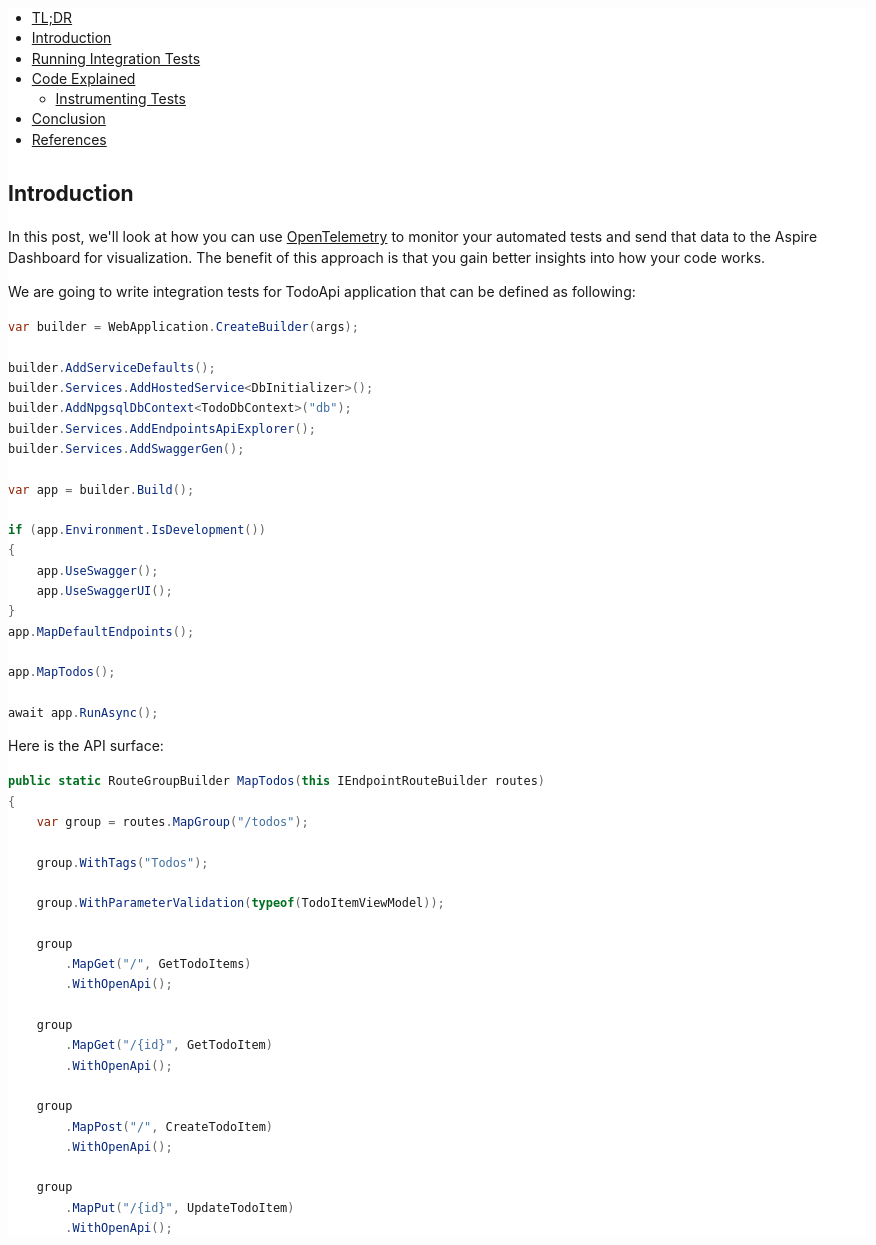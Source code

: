 - [TL;DR](#tldr)
- [Introduction](#introduction)
- [Running Integration Tests](#running-integration-tests)
- [Code Explained](#code-explained)
  - [Instrumenting Tests](#instrumenting-tests)
- [Conclusion](#conclusion)
- [References](#references)

## Introduction

In this post, we'll look at how you can use [OpenTelemetry](https://opentelemetry.io/docs/languages/net/instrumentation/) to monitor your automated tests and send that data to the Aspire Dashboard for visualization. The benefit of this approach is that you gain better insights into how your code works.

We are going to write integration tests for TodoApi application that can be defined as following:

```csharp
var builder = WebApplication.CreateBuilder(args);

builder.AddServiceDefaults();
builder.Services.AddHostedService<DbInitializer>();
builder.AddNpgsqlDbContext<TodoDbContext>("db");
builder.Services.AddEndpointsApiExplorer();
builder.Services.AddSwaggerGen();

var app = builder.Build();

if (app.Environment.IsDevelopment())
{
    app.UseSwagger();
    app.UseSwaggerUI();
}
app.MapDefaultEndpoints();

app.MapTodos();

await app.RunAsync();
```

Here is the API surface:

```csharp
public static RouteGroupBuilder MapTodos(this IEndpointRouteBuilder routes)
{
    var group = routes.MapGroup("/todos");

    group.WithTags("Todos");

    group.WithParameterValidation(typeof(TodoItemViewModel));

    group
        .MapGet("/", GetTodoItems)
        .WithOpenApi();

    group
        .MapGet("/{id}", GetTodoItem)
        .WithOpenApi();

    group
        .MapPost("/", CreateTodoItem)
        .WithOpenApi();

    group
        .MapPut("/{id}", UpdateTodoItem)
        .WithOpenApi();
```